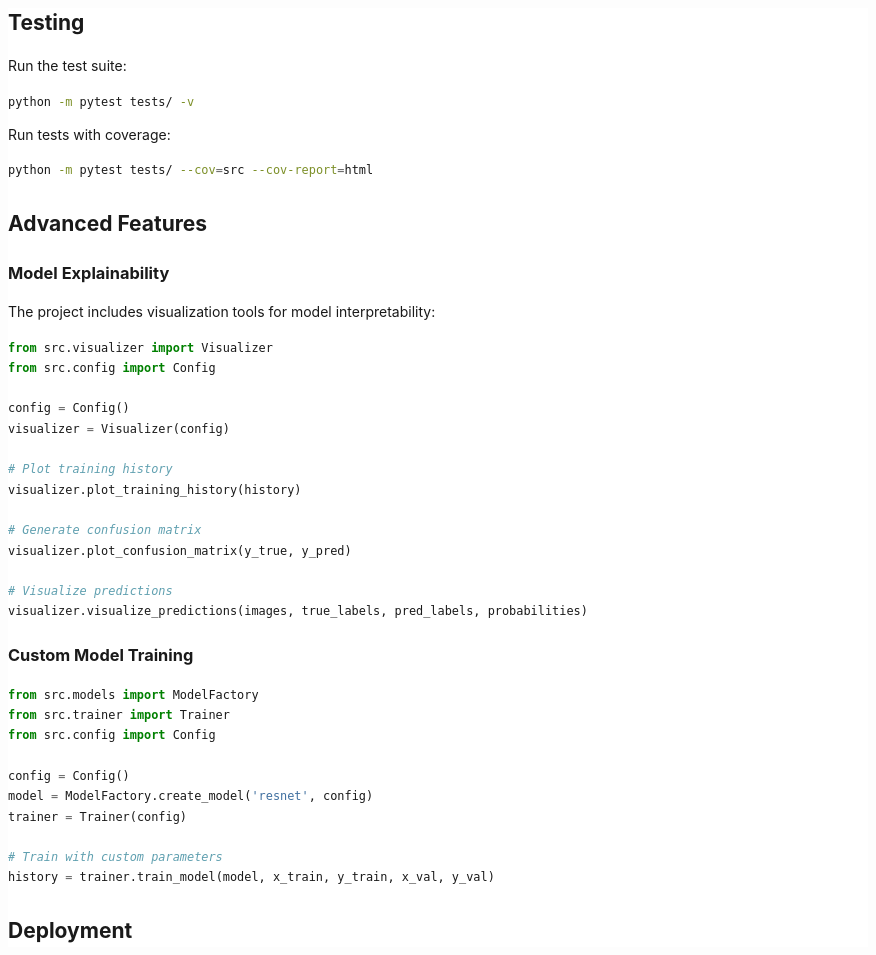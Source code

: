 ## Testing

Run the test suite:
```bash
python -m pytest tests/ -v
```

Run tests with coverage:
```bash
python -m pytest tests/ --cov=src --cov-report=html
```

## Advanced Features

### Model Explainability

The project includes visualization tools for model interpretability:

```python
from src.visualizer import Visualizer
from src.config import Config

config = Config()
visualizer = Visualizer(config)

# Plot training history
visualizer.plot_training_history(history)

# Generate confusion matrix
visualizer.plot_confusion_matrix(y_true, y_pred)

# Visualize predictions
visualizer.visualize_predictions(images, true_labels, pred_labels, probabilities)
```

### Custom Model Training

```python
from src.models import ModelFactory
from src.trainer import Trainer
from src.config import Config

config = Config()
model = ModelFactory.create_model('resnet', config)
trainer = Trainer(config)

# Train with custom parameters
history = trainer.train_model(model, x_train, y_train, x_val, y_val)
```

## Deployment
